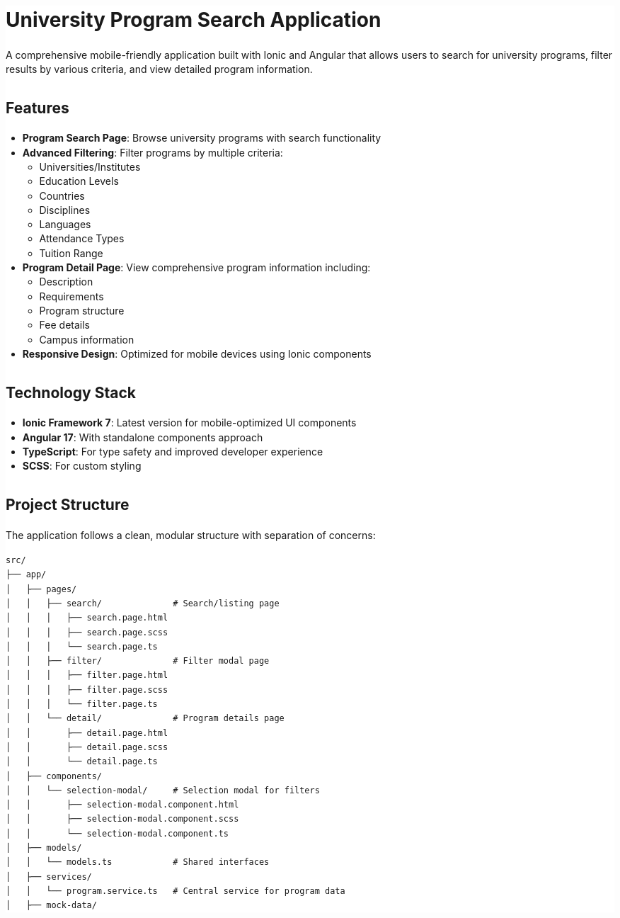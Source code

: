 # University Program Search Application

A comprehensive mobile-friendly application built with Ionic and Angular that allows users to search for university programs, filter results by various criteria, and view detailed program information.

## Features

- **Program Search Page**: Browse university programs with search functionality
- **Advanced Filtering**: Filter programs by multiple criteria:
  - Universities/Institutes
  - Education Levels
  - Countries
  - Disciplines
  - Languages
  - Attendance Types
  - Tuition Range
- **Program Detail Page**: View comprehensive program information including:
  - Description
  - Requirements
  - Program structure
  - Fee details
  - Campus information
- **Responsive Design**: Optimized for mobile devices using Ionic components

## Technology Stack

- **Ionic Framework 7**: Latest version for mobile-optimized UI components
- **Angular 17**: With standalone components approach
- **TypeScript**: For type safety and improved developer experience
- **SCSS**: For custom styling

## Project Structure

The application follows a clean, modular structure with separation of concerns:

```
src/
├── app/
│   ├── pages/
│   │   ├── search/              # Search/listing page
│   │   │   ├── search.page.html
│   │   │   ├── search.page.scss
│   │   │   └── search.page.ts
│   │   ├── filter/              # Filter modal page
│   │   │   ├── filter.page.html
│   │   │   ├── filter.page.scss
│   │   │   └── filter.page.ts
│   │   └── detail/              # Program details page
│   │       ├── detail.page.html
│   │       ├── detail.page.scss
│   │       └── detail.page.ts
│   ├── components/
│   │   └── selection-modal/     # Selection modal for filters
│   │       ├── selection-modal.component.html
│   │       ├── selection-modal.component.scss
│   │       └── selection-modal.component.ts
│   ├── models/
│   │   └── models.ts            # Shared interfaces
│   ├── services/
│   │   └── program.service.ts   # Central service for program data
│   ├── mock-data/
```